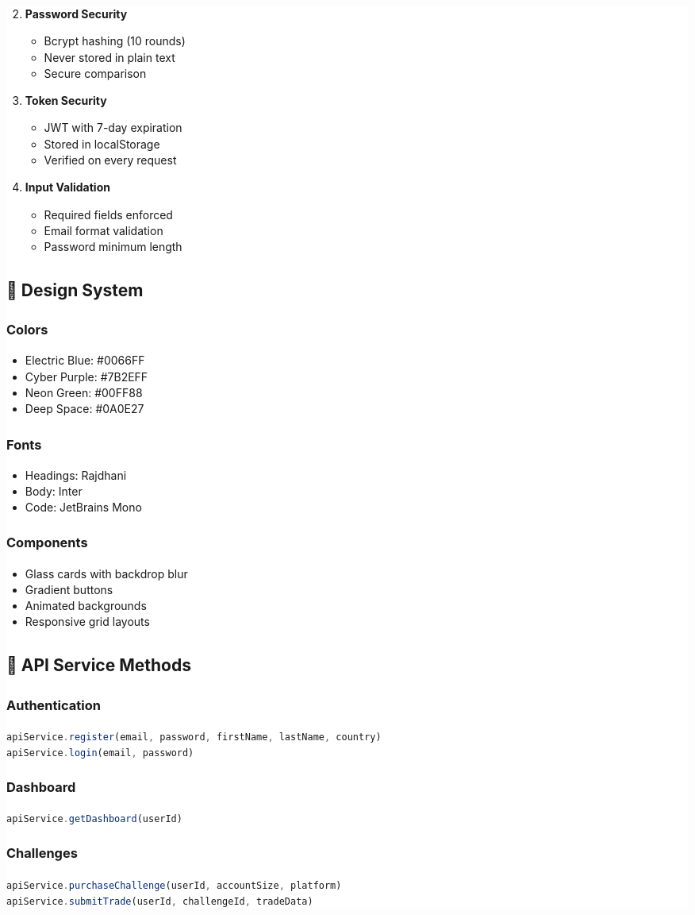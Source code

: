 2. **Password Security**
   - Bcrypt hashing (10 rounds)
   - Never stored in plain text
   - Secure comparison

3. **Token Security**
   - JWT with 7-day expiration
   - Stored in localStorage
   - Verified on every request

4. **Input Validation**
   - Required fields enforced
   - Email format validation
   - Password minimum length

## 🎨 Design System

### Colors
- Electric Blue: #0066FF
- Cyber Purple: #7B2EFF
- Neon Green: #00FF88
- Deep Space: #0A0E27

### Fonts
- Headings: Rajdhani
- Body: Inter
- Code: JetBrains Mono

### Components
- Glass cards with backdrop blur
- Gradient buttons
- Animated backgrounds
- Responsive grid layouts

## 📝 API Service Methods

### Authentication
```typescript
apiService.register(email, password, firstName, lastName, country)
apiService.login(email, password)
```

### Dashboard
```typescript
apiService.getDashboard(userId)
```

### Challenges
```typescript
apiService.purchaseChallenge(userId, accountSize, platform)
apiService.submitTrade(userId, challengeId, tradeData)
```
